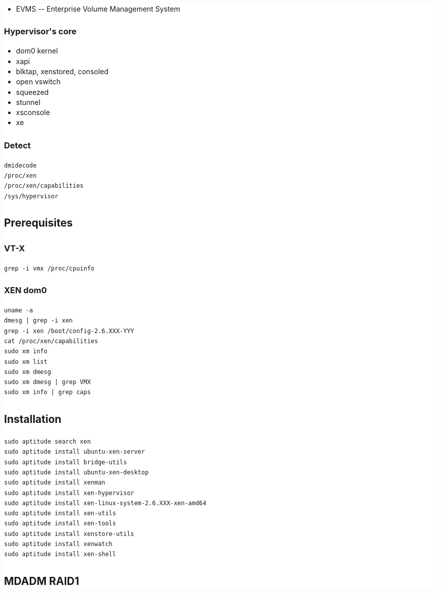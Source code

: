 * EVMS -- Enterprise Volume Management System

### Hypervisor's core
* dom0 kernel
* xapi
* blktap, xenstored, consoled
* open vswitch
* squeezed
* stunnel
* xsconsole
* xe

### Detect
    dmidecode
    /proc/xen
    /proc/xen/capabilities
    /sys/hypervisor

Prerequisites
-------------
### VT-X
    grep -i vmx /proc/cpuinfo

### XEN dom0
    uname -a
    dmesg | grep -i xen
    grep -i xen /boot/config-2.6.XXX-YYY
    cat /proc/xen/capabilities
    sudo xm info
    sudo xm list
    sudo xm dmesg
    sudo xm dmesg | grep VMX
    sudo xm info | grep caps

Installation
-------------
    sudo aptitude search xen
    sudo aptitude install ubuntu-xen-server
    sudo aptitude install bridge-utils
    sudo aptitude install ubuntu-xen-desktop
    sudo aptitude install xenman
    sudo aptitude install xen-hypervisor
    sudo aptitude install xen-linux-system-2.6.XXX-xen-amd64
    sudo aptitude install xen-utils
    sudo aptitude install xen-tools
    sudo aptitude install xenstore-utils
    sudo aptitude install xenwatch
    sudo aptitude install xen-shell

MDADM RAID1
-----------
